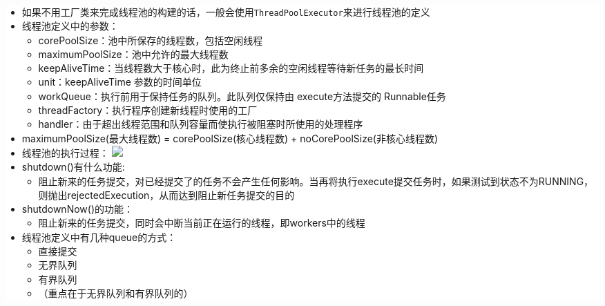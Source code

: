 - 如果不用工厂类来完成线程池的构建的话，一般会使用`ThreadPoolExecutor`来进行线程池的定义
- 线程池定义中的参数：
	- corePoolSize：池中所保存的线程数，包括空闲线程
	- maximumPoolSize：池中允许的最大线程数
	- keepAliveTime：当线程数大于核心时，此为终止前多余的空闲线程等待新任务的最长时间
	- unit：keepAliveTime 参数的时间单位
	- workQueue：执行前用于保持任务的队列。此队列仅保持由 execute方法提交的 Runnable任务
	- threadFactory：执行程序创建新线程时使用的工厂
	- handler：由于超出线程范围和队列容量而使执行被阻塞时所使用的处理程序
- maximumPoolSize(最大线程数) = corePoolSize(核心线程数) + noCorePoolSize(非核心线程数)
- 线程池的执行过程：
![](1.png)
- shutdown()有什么功能:
	- 阻止新来的任务提交，对已经提交了的任务不会产生任何影响。当再将执行execute提交任务时，如果测试到状态不为RUNNING，则抛出rejectedExecution，从而达到阻止新任务提交的目的
- shutdownNow()的功能：
	- 阻止新来的任务提交，同时会中断当前正在运行的线程，即workers中的线程
- 线程池定义中有几种queue的方式：
	- 直接提交
	- 无界队列
	- 有界队列
	- （重点在于无界队列和有界队列的）
